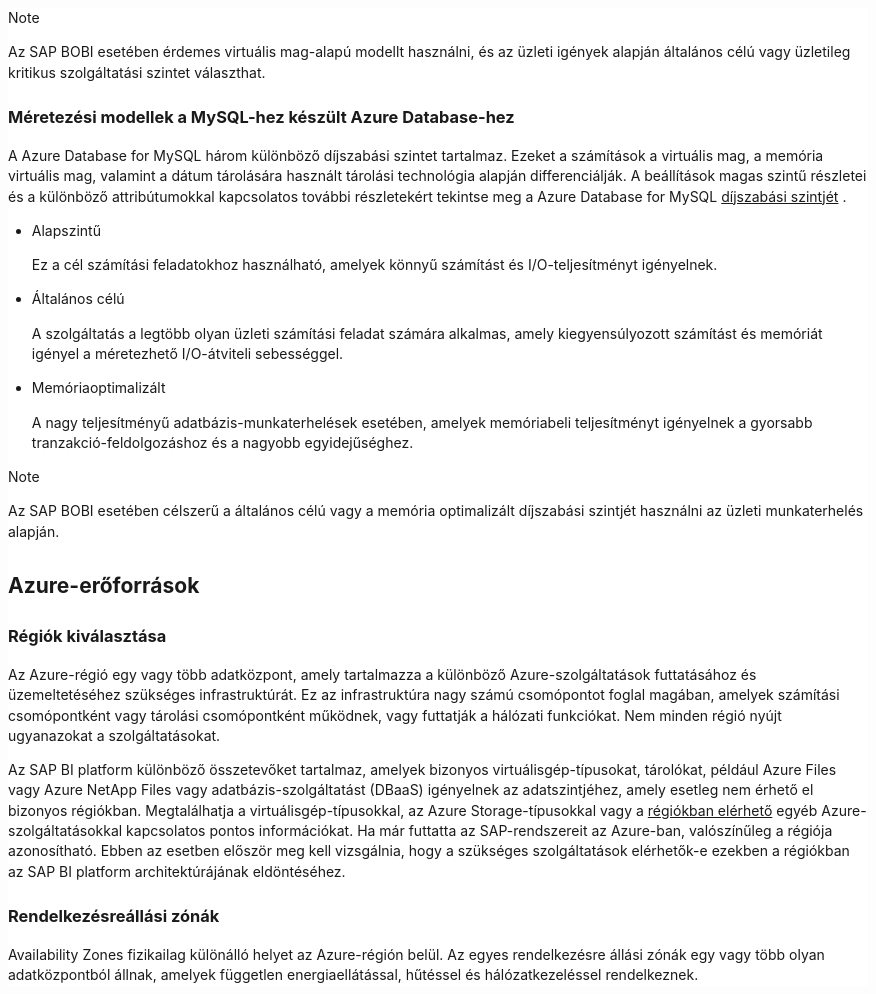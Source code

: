 > [!Note]
> Az SAP BOBI esetében érdemes virtuális mag-alapú modellt használni, és az üzleti igények alapján általános célú vagy üzletileg kritikus szolgáltatási szintet választhat.

### <a name="sizing-models-for-azure-database-for-mysql"></a>Méretezési modellek a MySQL-hez készült Azure Database-hez

A Azure Database for MySQL három különböző díjszabási szintet tartalmaz. Ezeket a számítások a virtuális mag, a memória virtuális mag, valamint a dátum tárolására használt tárolási technológia alapján differenciálják. A beállítások magas szintű részletei és a különböző attribútumokkal kapcsolatos további részletekért tekintse meg a Azure Database for MySQL [díjszabási szintjét](../../../mysql/concepts-pricing-tiers.md) .

- Alapszintű

  Ez a cél számítási feladatokhoz használható, amelyek könnyű számítást és I/O-teljesítményt igényelnek.

- Általános célú

  A szolgáltatás a legtöbb olyan üzleti számítási feladat számára alkalmas, amely kiegyensúlyozott számítást és memóriát igényel a méretezhető I/O-átviteli sebességgel.

- Memóriaoptimalizált

  A nagy teljesítményű adatbázis-munkaterhelések esetében, amelyek memóriabeli teljesítményt igényelnek a gyorsabb tranzakció-feldolgozáshoz és a nagyobb egyidejűséghez.

> [!Note]
> Az SAP BOBI esetében célszerű a általános célú vagy a memória optimalizált díjszabási szintjét használni az üzleti munkaterhelés alapján.

## <a name="azure-resources"></a>Azure-erőforrások

### <a name="choosing-regions"></a>Régiók kiválasztása

Az Azure-régió egy vagy több adatközpont, amely tartalmazza a különböző Azure-szolgáltatások futtatásához és üzemeltetéséhez szükséges infrastruktúrát. Ez az infrastruktúra nagy számú csomópontot foglal magában, amelyek számítási csomópontként vagy tárolási csomópontként működnek, vagy futtatják a hálózati funkciókat. Nem minden régió nyújt ugyanazokat a szolgáltatásokat.

Az SAP BI platform különböző összetevőket tartalmaz, amelyek bizonyos virtuálisgép-típusokat, tárolókat, például Azure Files vagy Azure NetApp Files vagy adatbázis-szolgáltatást (DBaaS) igényelnek az adatszintjéhez, amely esetleg nem érhető el bizonyos régiókban. Megtalálhatja a virtuálisgép-típusokkal, az Azure Storage-típusokkal vagy a [régiókban elérhető](https://azure.microsoft.com/en-us/global-infrastructure/services/) egyéb Azure-szolgáltatásokkal kapcsolatos pontos információkat. Ha már futtatta az SAP-rendszereit az Azure-ban, valószínűleg a régiója azonosítható. Ebben az esetben először meg kell vizsgálnia, hogy a szükséges szolgáltatások elérhetők-e ezekben a régiókban az SAP BI platform architektúrájának eldöntéséhez.

### <a name="availability-zones"></a>Rendelkezésreállási zónák

Availability Zones fizikailag különálló helyet az Azure-régión belül. Az egyes rendelkezésre állási zónák egy vagy több olyan adatközpontból állnak, amelyek független energiaellátással, hűtéssel és hálózatkezeléssel rendelkeznek.
